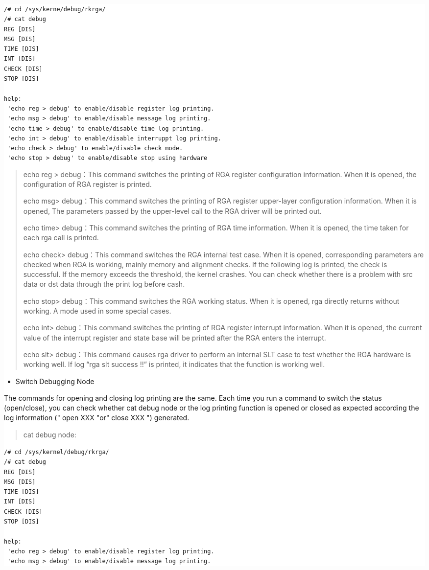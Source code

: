 ```shell
/# cd /sys/kerne/debug/rkrga/
/# cat debug
REG [DIS]
MSG [DIS]
TIME [DIS]
INT [DIS]
CHECK [DIS]
STOP [DIS]

help:
 'echo reg > debug' to enable/disable register log printing.
 'echo msg > debug' to enable/disable message log printing.
 'echo time > debug' to enable/disable time log printing.
 'echo int > debug' to enable/disable interruppt log printing.
 'echo check > debug' to enable/disable check mode.
 'echo stop > debug' to enable/disable stop using hardware
```

> echo reg > debug：This command switches the printing of RGA register configuration information. When it is opened, the configuration of RGA register is printed.
>
> echo msg> debug：This command switches the printing of RGA register upper-layer configuration information. When it is opened, The parameters passed by the upper-level call to the RGA driver will be printed out.
>
> echo time> debug：This command switches the printing of RGA time information. When it is opened, the time taken for each rga call is printed.
>
> echo check> debug：This command switches the RGA internal test case. When it is opened, corresponding parameters are checked when RGA is working, mainly memory and alignment checks. If the following log is printed, the check is successful. If the memory exceeds the threshold, the kernel crashes. You can check whether there is a problem with src data or dst data through the print log before cash.
>
> echo stop> debug：This command switches the RGA working status. When it is opened, rga directly returns without working. A mode used in some special cases.
>
> echo int> debug：This command switches the printing of RGA register interrupt information. When it is opened, the current value of the interrupt register and state base will be printed after the RGA enters the interrupt.
>
> echo slt> debug：This command causes rga driver to perform an internal SLT case to test whether the RGA hardware is working well. If log “rga slt success !!” is printed, it indicates that the function is working well.

- Switch Debugging Node

The commands for opening and closing log printing are the same. Each time you run a command to switch the status (open/close), you can check whether cat debug node or the log printing function is opened or closed as expected according the log information (" open XXX "or" close XXX ") generated.

> cat debug node:

```shell
/# cd /sys/kernel/debug/rkrga/
/# cat debug
REG [DIS]
MSG [DIS]
TIME [DIS]
INT [DIS]
CHECK [DIS]
STOP [DIS]

help:
 'echo reg > debug' to enable/disable register log printing.
 'echo msg > debug' to enable/disable message log printing.
```